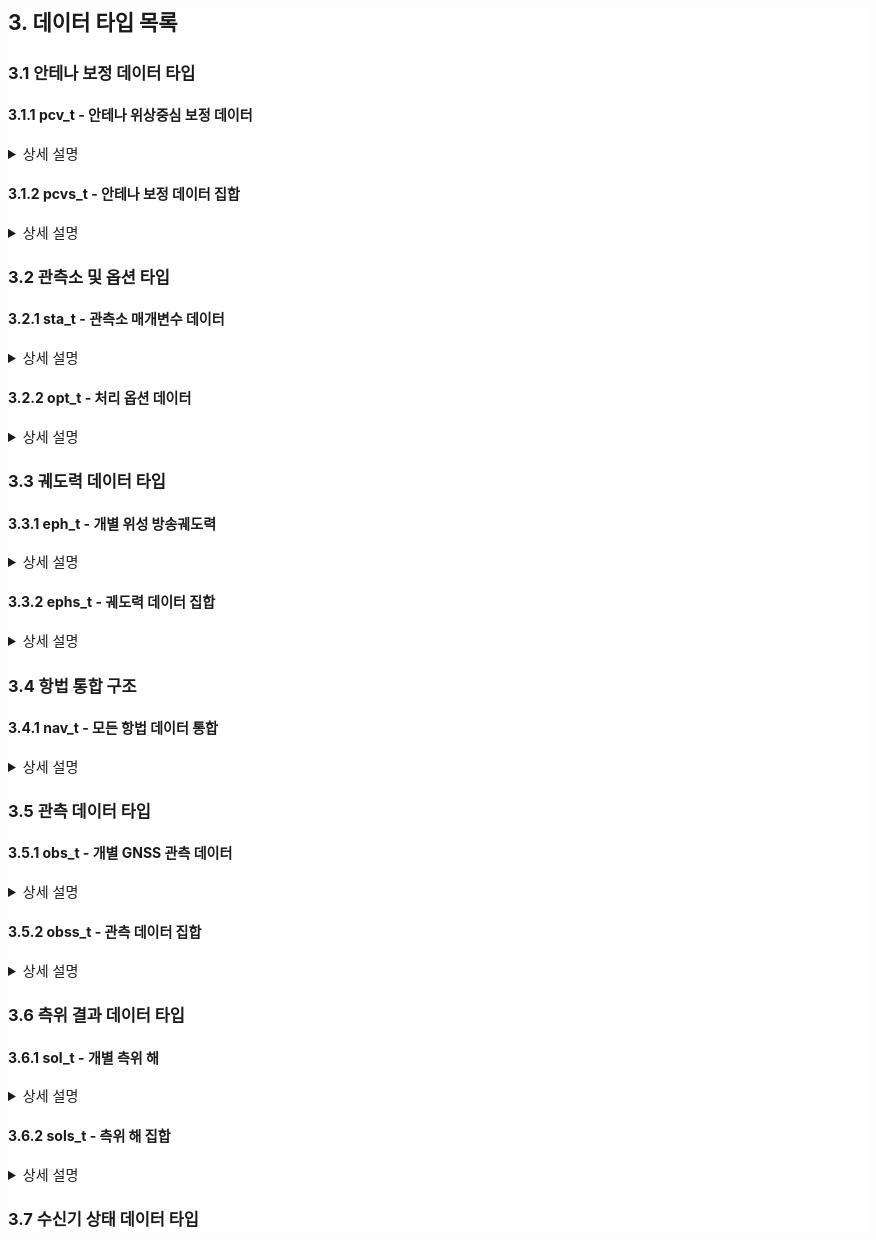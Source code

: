 
## 3. 데이터 타입 목록

### 3.1 안테나 보정 데이터 타입

#### 3.1.1 pcv_t - 안테나 위상중심 보정 데이터
<details><summary>상세 설명</summary></details>

#### 3.1.2 pcvs_t - 안테나 보정 데이터 집합
<details><summary>상세 설명</summary></details>

### 3.2 관측소 및 옵션 타입

#### 3.2.1 sta_t - 관측소 매개변수 데이터
<details><summary>상세 설명</summary></details>

#### 3.2.2 opt_t - 처리 옵션 데이터
<details><summary>상세 설명</summary></details>

### 3.3 궤도력 데이터 타입

#### 3.3.1 eph_t - 개별 위성 방송궤도력
<details><summary>상세 설명</summary></details>

#### 3.3.2 ephs_t - 궤도력 데이터 집합
<details><summary>상세 설명</summary></details>

### 3.4 항법 통합 구조

#### 3.4.1 nav_t - 모든 항법 데이터 통합
<details><summary>상세 설명</summary></details>

### 3.5 관측 데이터 타입

#### 3.5.1 obs_t - 개별 GNSS 관측 데이터
<details><summary>상세 설명</summary></details>

#### 3.5.2 obss_t - 관측 데이터 집합
<details><summary>상세 설명</summary></details>

### 3.6 측위 결과 데이터 타입

#### 3.6.1 sol_t - 개별 측위 해
<details><summary>상세 설명</summary></details>

#### 3.6.2 sols_t - 측위 해 집합
<details><summary>상세 설명</summary></details>

### 3.7 수신기 상태 데이터 타입

